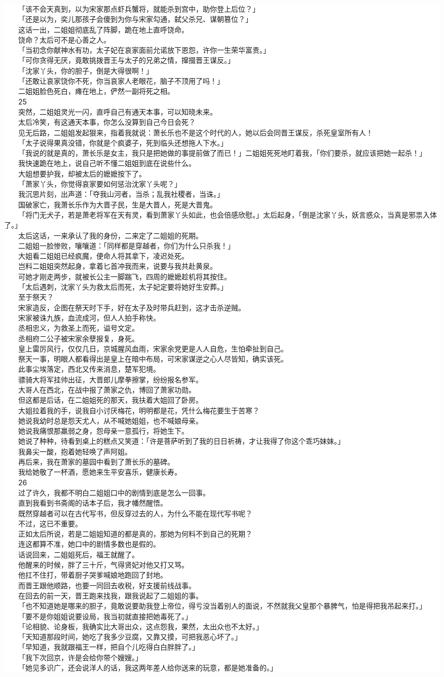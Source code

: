 &emsp;&emsp;「该不会天真到，以为宋家那点虾兵蟹将，就能杀到宫中，助你登上后位？」  
&emsp;&emsp;「还是以为，奕儿那孩子会傻到为你与宋家勾通，弑父杀兄、谋朝篡位？」  
&emsp;&emsp;这话一出，二姐姐彻底乱了阵脚，跪在地上直呼饶命。  
&emsp;&emsp;饶命？太后可不是心善之人。  
&emsp;&emsp;「当初念你献神水有功，太子妃在哀家面前允诺放下恩怨，许你一生荣华富贵。」  
&emsp;&emsp;「可你贪得无厌，竟敢挑拨晋王与太子的兄弟之情，撺掇晋王谋反。」  
&emsp;&emsp;「沈家丫头，你的胆子，倒是大得很啊！」  
&emsp;&emsp;「还敢让哀家饶你不死，你当哀家人老眼花，脑子不顶用了吗！」  
&emsp;&emsp;二姐姐脸色死白，瘫在地上，俨然一副将死之相。  
&emsp;&emsp;25  
&emsp;&emsp;突然，二姐姐灵光一闪，直呼自己有通天本事，可以知晓未来。  
&emsp;&emsp;太后冷笑，有这通天本事，你怎么没算到自己今日会死？  
&emsp;&emsp;见无后路，二姐姐发起狠来，指着我就说：萧长乐也不是这个时代的人，她以后会同晋王谋反，杀死皇室所有人！  
&emsp;&emsp;「太子说得果真没错，你就是个疯婆子，死到临头还想拖人下水。」  
&emsp;&emsp;「我说的就是真的，萧长乐是女主，我只是把她做的事提前做了而已！」二姐姐死死地盯着我，「你们要杀，就应该把她一起杀！」  
&emsp;&emsp;我快速跪在地上，说自己听不懂二姐姐到底在说些什么。  
&emsp;&emsp;大姐想要护我，却被太后的嬷嬷按下了。  
&emsp;&emsp;「萧家丫头，你觉得哀家要如何惩治沈家丫头呢？」  
&emsp;&emsp;我沉思片刻，出声道：「夺我山河者，当杀；乱我社稷者，当诛。」  
&emsp;&emsp;国破家亡，我萧长乐作为大晋子民，生是大晋人，死是大晋鬼。  
&emsp;&emsp;「将门无犬子，若是萧老将军在天有灵，看到萧家丫头如此，也会倍感欣慰。」太后起身，「倒是沈家丫头，妖言惑众，当真是邪祟入体了。」  
&emsp;&emsp;太后这话，一来承认了我的身份，二来定了二姐姐的死期。  
&emsp;&emsp;二姐姐一脸惨败，嚷嚷道：「同样都是穿越者，你们为什么只杀我！」  
&emsp;&emsp;大姐看二姐姐已经疯魔，便命人将其拿下，凌迟处死。  
&emsp;&emsp;岂料二姐姐突然起身，拿着匕首冲我而来，说要与我共赴黄泉。  
&emsp;&emsp;可她才刚走两步，就被长公主一脚踹飞，四周的嬷嬷趁机将其按住。  
&emsp;&emsp;「太后遇刺，沈家丫头为救太后而死，太子妃定要将她好生安葬。」  
&emsp;&emsp;至于祭天？  
&emsp;&emsp;宋家造反，企图在祭天时下手，好在太子及时带兵赶到，这才击杀逆贼。  
&emsp;&emsp;宋家被诛九族，血流成河，但人人拍手称快。  
&emsp;&emsp;丞相忠义，为救圣上而死，谥号文定。  
&emsp;&emsp;丞相府二公子被宋家余孽报复，身死。  
&emsp;&emsp;皇上雷厉风行，仅仅几日，京城腥风血雨，宋家余党更是人人自危，生怕牵扯到自己。  
&emsp;&emsp;祭天一事，明眼人都看得出是皇上在暗中布局，可宋家谋逆之心人尽皆知，确实该死。  
&emsp;&emsp;此事尘埃落定，西北又传来消息，楚军犯境。  
&emsp;&emsp;骠骑大将军挂帅出征，大晋郎儿摩拳擦掌，纷纷报名参军。  
&emsp;&emsp;大哥人在西北，在战中报了萧家之仇，博回了萧家功勋。  
&emsp;&emsp;但这都是后话，在二姐姐死的那天，我扶着大姐回了卧房。  
&emsp;&emsp;大姐拉着我的手，说我自小讨厌梅花，明明都是花，凭什么梅花要生于苦寒？  
&emsp;&emsp;她说我幼时总是怨天尤人，从不喊她姐姐，也不喊娘母亲。  
&emsp;&emsp;她说我痛恨那羸弱之身，怨母亲一意孤行，将她生下。  
&emsp;&emsp;她说了种种，待看到桌上的糕点又笑道：「许是菩萨听到了我的日日祈祷，才让我得了你这个乖巧妹妹。」  
&emsp;&emsp;我鼻尖一酸，抱着她轻唤了声阿姐。  
&emsp;&emsp;再后来，我在萧家的墓园中看到了萧长乐的墓碑。  
&emsp;&emsp;我给她敬了一杯酒，愿她来生平安喜乐，健康长寿。  
&emsp;&emsp;26  
&emsp;&emsp;过了许久，我都不明白二姐姐口中的剧情到底是怎么一回事。  
&emsp;&emsp;直到我看到书斋阁的话本子后，我才幡然醒悟。  
&emsp;&emsp;既然穿越者可以在古代写书，但反穿过去的人，为什么不能在现代写书呢？  
&emsp;&emsp;不过，这已不重要。  
&emsp;&emsp;正如太后所说，若是二姐姐知道的都是真的，那她为何料不到自己的死期？  
&emsp;&emsp;连这都算不准，她口中的剧情多数也是假的。  
&emsp;&emsp;话说回来，二姐姐死后，福王就醒了。  
&emsp;&emsp;他醒来的时候，胖了三十斤，气得贤妃对他又打又骂。  
&emsp;&emsp;他扛不住打，带着厨子哭爹喊娘地跑回了封地。  
&emsp;&emsp;而晋王跟他顺路，也要一同回去收税，好支援前线战事。  
&emsp;&emsp;在回去的前一天，晋王跑来找我，跟我说起了二姐姐的事。  
&emsp;&emsp;「也不知道她是哪来的胆子，竟敢说要助我登上帝位，得亏没当着别人的面说，不然就我父皇那个暴脾气，怕是得把我吊起来打。」  
&emsp;&emsp;「要不是你姐姐说要设局，我当初就直接把她毒死了。」  
&emsp;&emsp;「论相貌、论身板，我确实比大哥出众，这点怨我，果然，太出众也不太好。」  
&emsp;&emsp;「天知道那段时间，她吃了我多少豆腐，又靠又摸，可把我恶心坏了。」  
&emsp;&emsp;「早知道，我就跟福王一样，把自个儿吃得白白胖胖了。」  
&emsp;&emsp;「我下次回京，许是会给你带个嫂嫂。」  
&emsp;&emsp;「她见多识广，还会说洋人的话，我这两年差人给你送来的玩意，都是她准备的。」  